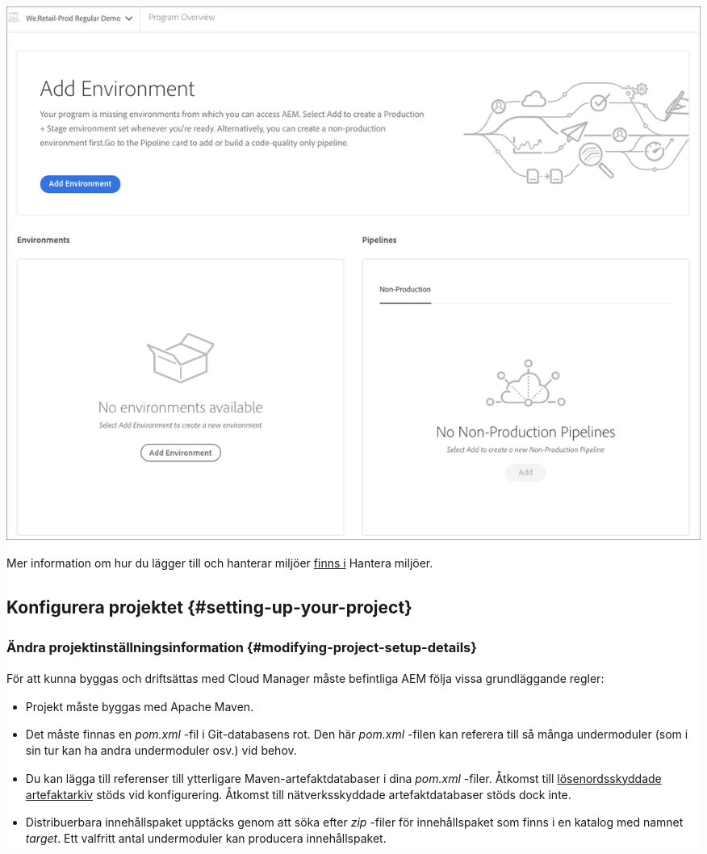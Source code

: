    ![](assets/create-wizard4.png)

   Mer information om hur du lägger till och hanterar miljöer [finns i](/help/implementing/cloud-manager/manage-environments.md) Hantera miljöer.

## Konfigurera projektet {#setting-up-your-project}

### Ändra projektinställningsinformation {#modifying-project-setup-details}

För att kunna byggas och driftsättas med Cloud Manager måste befintliga AEM följa vissa grundläggande regler:

* Projekt måste byggas med Apache Maven.
* Det måste finnas en *pom.xml* -fil i Git-databasens rot. Den här *pom.xml* -filen kan referera till så många undermoduler (som i sin tur kan ha andra undermoduler osv.) vid behov.

* Du kan lägga till referenser till ytterligare Maven-artefaktdatabaser i dina *pom.xml* -filer. Åtkomst till [lösenordsskyddade artefaktarkiv](#password-protected-maven-repositories) stöds vid konfigurering. Åtkomst till nätverksskyddade artefaktdatabaser stöds dock inte.
* Distribuerbara innehållspaket upptäcks genom att söka efter *zip* -filer för innehållspaket som finns i en katalog med namnet *target*. Ett valfritt antal undermoduler kan producera innehållspaket.
